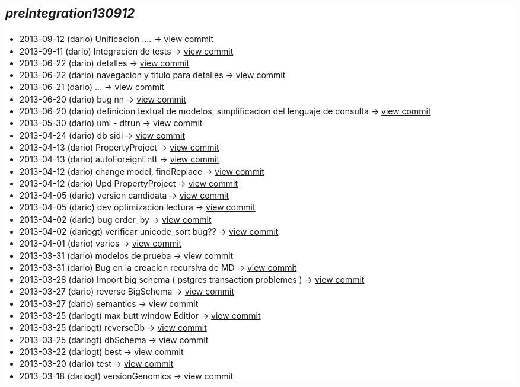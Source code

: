        
*preIntegration130912*
---
    
- 2013-09-12 (dario) Unificacion .... -> [view commit](https://github.com/certae/django-softmachine/commit/269bf32f62996760c5811b71ab7b604d4a4f8b8a)
- 2013-09-11 (dario) Integracion de tests -> [view commit](https://github.com/certae/django-softmachine/commit/496d7986e178617d3751b3039addef736c32adbe)
- 2013-06-22 (dario) detalles -> [view commit](https://github.com/certae/django-softmachine/commit/adf78c14a062d7ede1bfa24f37f17bb3deb774e3)
- 2013-06-22 (dario) navegacion y titulo para detalles -> [view commit](https://github.com/certae/django-softmachine/commit/b784adceda84d936bf9cf88ab2e48f7e407f86a0)
- 2013-06-21 (dario) ... -> [view commit](https://github.com/certae/django-softmachine/commit/1cde1adc62dfbc50e49ada05b8df0773bb11f8a2)
- 2013-06-20 (dario) bug nn -> [view commit](https://github.com/certae/django-softmachine/commit/59e7ed4e871c635602e7f1f313e227369be7966c)
- 2013-06-20 (dario) definicion textual de modelos, simplificacion del lenguaje de consulta -> [view commit](https://github.com/certae/django-softmachine/commit/570df39fd571ef0fff8d31722cb6bf6d43604446)
- 2013-05-30 (dario) uml - dtrun -> [view commit](https://github.com/certae/django-softmachine/commit/699e4a813f992bbcd94620d0ebacc3ae2f2708b8)
- 2013-04-24 (dario) db sidi -> [view commit](https://github.com/certae/django-softmachine/commit/1e5d0d9fc897aa01c836cc5c014c7271f242bf7f)
- 2013-04-13 (dario) PropertyProject -> [view commit](https://github.com/certae/django-softmachine/commit/1164777243b4cdf453112ce22135e3b891a6a95e)
- 2013-04-13 (dario) autoForeignEntt -> [view commit](https://github.com/certae/django-softmachine/commit/a7935e8ce68a812aa1fdc9be1f53b38b930df7bf)
- 2013-04-12 (dario) change model,  findReplace -> [view commit](https://github.com/certae/django-softmachine/commit/9e008a9ce00e4ee4c3f66bcd52f496835f077e1c)
- 2013-04-12 (dario) Upd PropertyProject -> [view commit](https://github.com/certae/django-softmachine/commit/05ecec230ddfd7d9e48ad53efe46bde04e412e68)
- 2013-04-05 (dario) version candidata -> [view commit](https://github.com/certae/django-softmachine/commit/3c9886ac65ef5fc9dc0efe0d8a859a128dc94224)
- 2013-04-05 (dario) dev optimizacion lectura -> [view commit](https://github.com/certae/django-softmachine/commit/d7b3a7f39850b117288389494f060ec89bce4ee8)
- 2013-04-02 (dario) bug order_by -> [view commit](https://github.com/certae/django-softmachine/commit/797c7d419861f4681a29b3172f40fd01e9970ebb)
- 2013-04-02 (dariogt) verificar unicode_sort   bug?? -> [view commit](https://github.com/certae/django-softmachine/commit/f505126d6e6b79010625010e11b25b5ca0565618)
- 2013-04-01 (dario) varios -> [view commit](https://github.com/certae/django-softmachine/commit/f5ea27183d28d1fa777322f178c60db19a79b66a)
- 2013-03-31 (dario) modelos de prueba -> [view commit](https://github.com/certae/django-softmachine/commit/0b82e63a1925291cd5037c4783137a2d771fd98f)
- 2013-03-31 (dario) Bug en la creacion recursiva de MD -> [view commit](https://github.com/certae/django-softmachine/commit/a17936173e1e79a3ce4d5460ed23cd9f2d524da3)
- 2013-03-28 (dario) Import big schema ( pstgres transaction problemes ) -> [view commit](https://github.com/certae/django-softmachine/commit/445adbc55798617f26164976b9e4972f54522c09)
- 2013-03-27 (dario) reverse BigSchema -> [view commit](https://github.com/certae/django-softmachine/commit/540e81be3bec11c65a47f3b5cbc1725ee6b9acdc)
- 2013-03-27 (dario) semantics -> [view commit](https://github.com/certae/django-softmachine/commit/318430997691727a829bd7cbf458d558ec467782)
- 2013-03-25 (dariogt) max butt  window Editior -> [view commit](https://github.com/certae/django-softmachine/commit/739eea5b89c8e255979e3cd44efbcc4c9b584b2d)
- 2013-03-25 (dariogt) reverseDb -> [view commit](https://github.com/certae/django-softmachine/commit/91a81131a01fa74aa800dfefa81ee77bb1f77887)
- 2013-03-25 (dariogt) dbSchema -> [view commit](https://github.com/certae/django-softmachine/commit/1b2601f1948a16543278bdc653fdfb3b584a766a)
- 2013-03-22 (dariogt) best -> [view commit](https://github.com/certae/django-softmachine/commit/0abaa309913d7a2c6dcb27f3aef015cd16187260)
- 2013-03-20 (dario) test -> [view commit](https://github.com/certae/django-softmachine/commit/f7f569b922cf0866eae077a4b378d4977f1bf078)
- 2013-03-18 (dariogt) versionGenomics -> [view commit](https://github.com/certae/django-softmachine/commit/dca0a2456c1e9f88df1bbe0ef4233e60f7c7c9a5)